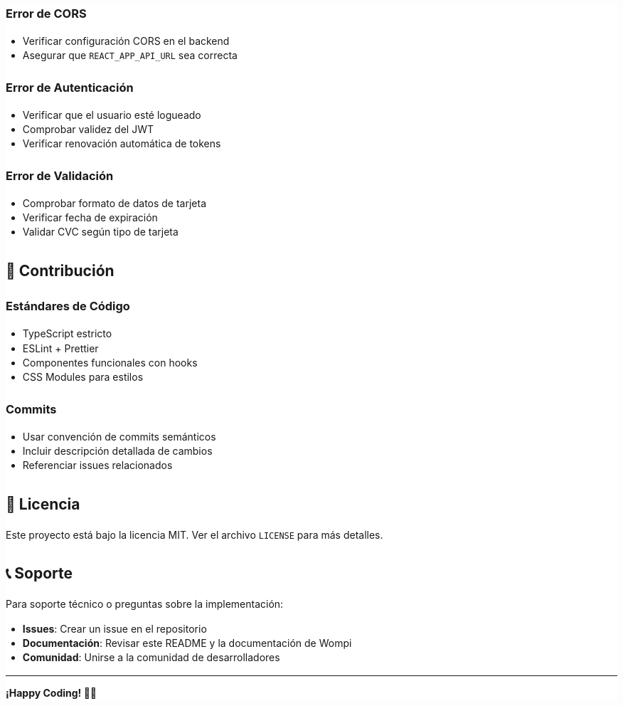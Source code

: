 ### **Error de CORS**
- Verificar configuración CORS en el backend
- Asegurar que `REACT_APP_API_URL` sea correcta

### **Error de Autenticación**
- Verificar que el usuario esté logueado
- Comprobar validez del JWT
- Verificar renovación automática de tokens

### **Error de Validación**
- Comprobar formato de datos de tarjeta
- Verificar fecha de expiración
- Validar CVC según tipo de tarjeta

## 🤝 Contribución

### **Estándares de Código**
- TypeScript estricto
- ESLint + Prettier
- Componentes funcionales con hooks
- CSS Modules para estilos

### **Commits**
- Usar convención de commits semánticos
- Incluir descripción detallada de cambios
- Referenciar issues relacionados

## 📄 Licencia

Este proyecto está bajo la licencia MIT. Ver el archivo `LICENSE` para más detalles.

## 📞 Soporte

Para soporte técnico o preguntas sobre la implementación:

- **Issues**: Crear un issue en el repositorio
- **Documentación**: Revisar este README y la documentación de Wompi
- **Comunidad**: Unirse a la comunidad de desarrolladores

---

**¡Happy Coding! 🎵✨**
